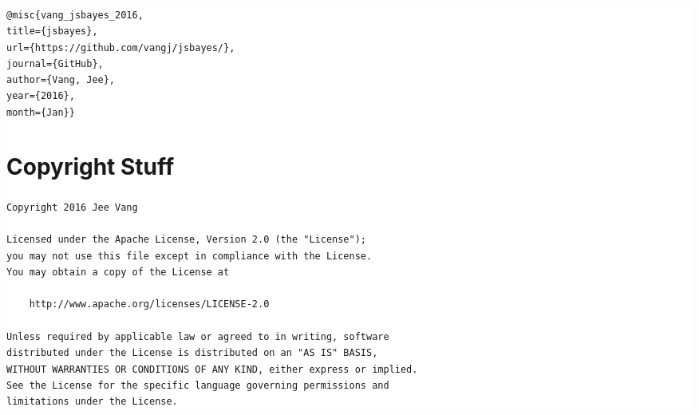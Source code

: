 ```
@misc{vang_jsbayes_2016, 
title={jsbayes}, 
url={https://github.com/vangj/jsbayes/}, 
journal={GitHub},
author={Vang, Jee}, 
year={2016}, 
month={Jan}}
```

# Copyright Stuff

```
Copyright 2016 Jee Vang

Licensed under the Apache License, Version 2.0 (the "License");
you may not use this file except in compliance with the License.
You may obtain a copy of the License at

    http://www.apache.org/licenses/LICENSE-2.0

Unless required by applicable law or agreed to in writing, software
distributed under the License is distributed on an "AS IS" BASIS,
WITHOUT WARRANTIES OR CONDITIONS OF ANY KIND, either express or implied.
See the License for the specific language governing permissions and
limitations under the License.
```